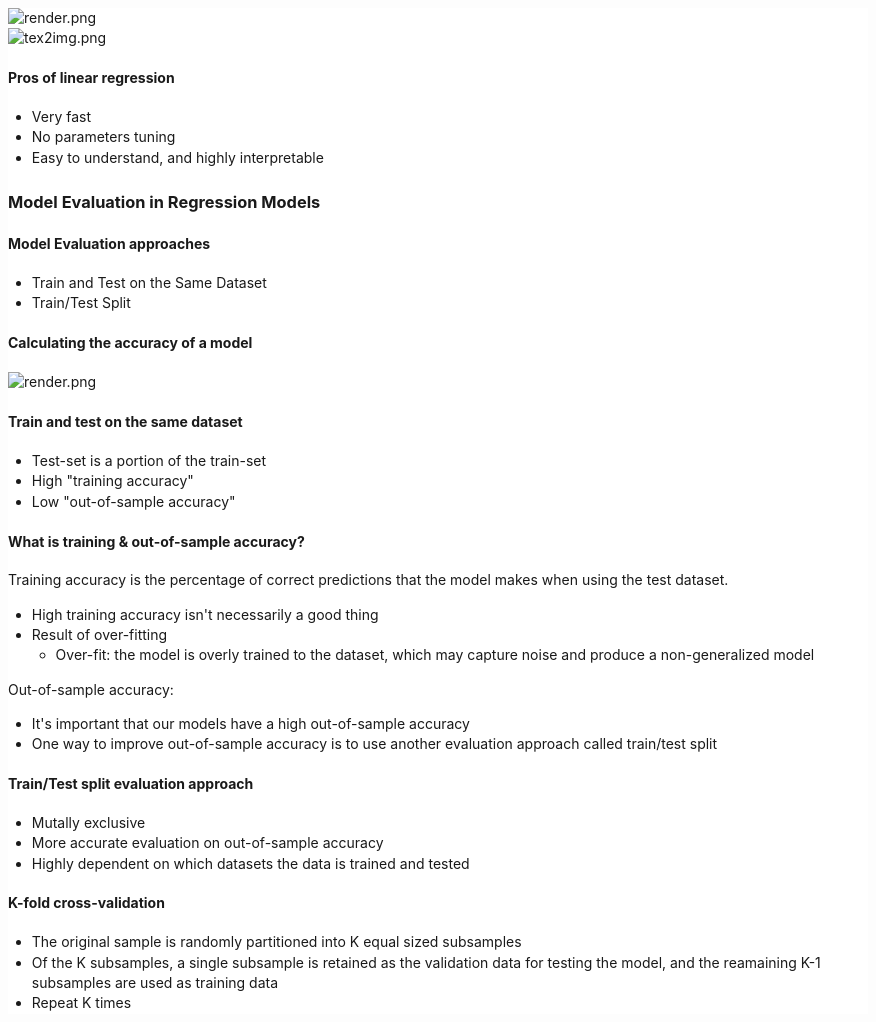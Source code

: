 ![render.png](https://2.pik.vn/2022faa5cfd2-de65-4c04-8a2c-bf6b12e94830.png)
<br />
![tex2img.png](https://2.pik.vn/20229679076a-e573-44a7-b1ff-3092fd5be914.png)

#### Pros of linear regression

- Very fast
- No parameters tuning
- Easy to understand, and highly interpretable

### Model Evaluation in Regression Models

#### Model Evaluation approaches

- Train and Test on the Same Dataset
- Train/Test Split

#### Calculating the accuracy of a model

![render.png](https://2.pik.vn/20227e15f2b7-d61c-4a50-a115-cad20bcdfbb6.png)

#### Train and test on the same dataset

- Test-set is a portion of the train-set
- High "training accuracy"
- Low "out-of-sample accuracy"

#### What is training & out-of-sample accuracy?

Training accuracy is the percentage of correct predictions that the model makes when using the test dataset.

- High training accuracy isn't necessarily a good thing
- Result of over-fitting
  - Over-fit: the model is overly trained to the dataset, which may capture noise and produce a non-generalized model

Out-of-sample accuracy: 

- It's important that our models have a high out-of-sample accuracy
- One way to improve out-of-sample accuracy is to use another evaluation approach called train/test split

#### Train/Test split evaluation approach
- Mutally exclusive
- More accurate evaluation on out-of-sample accuracy
- Highly dependent on which datasets the data is trained and tested

#### K-fold cross-validation

- The original sample is randomly partitioned into K equal sized subsamples
- Of the K subsamples, a single subsample is retained as the validation data for testing the model, and the reamaining K-1 subsamples are used as training data
- Repeat K times
